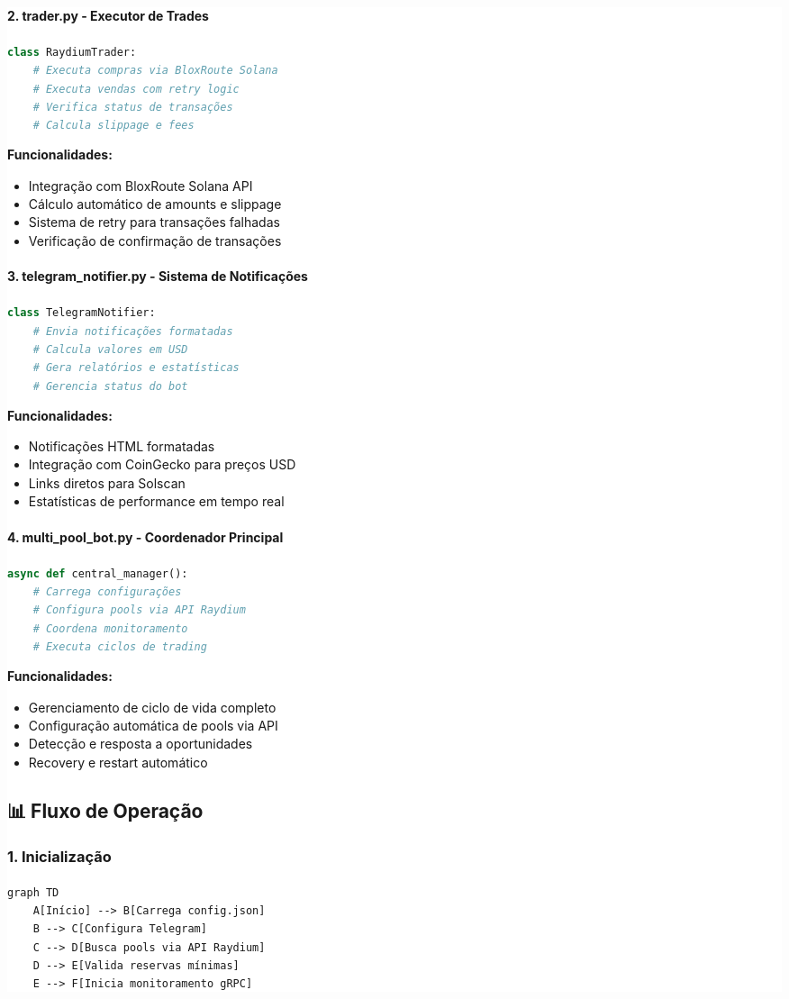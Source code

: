 #### 2. **trader.py** - Executor de Trades
```python
class RaydiumTrader:
    # Executa compras via BloxRoute Solana
    # Executa vendas com retry logic
    # Verifica status de transações
    # Calcula slippage e fees
```

**Funcionalidades:**
- Integração com BloxRoute Solana API
- Cálculo automático de amounts e slippage
- Sistema de retry para transações falhadas
- Verificação de confirmação de transações

#### 3. **telegram_notifier.py** - Sistema de Notificações
```python
class TelegramNotifier:
    # Envia notificações formatadas
    # Calcula valores em USD
    # Gera relatórios e estatísticas
    # Gerencia status do bot
```

**Funcionalidades:**
- Notificações HTML formatadas
- Integração com CoinGecko para preços USD
- Links diretos para Solscan
- Estatísticas de performance em tempo real

#### 4. **multi_pool_bot.py** - Coordenador Principal
```python
async def central_manager():
    # Carrega configurações
    # Configura pools via API Raydium
    # Coordena monitoramento
    # Executa ciclos de trading
```

**Funcionalidades:**
- Gerenciamento de ciclo de vida completo
- Configuração automática de pools via API
- Detecção e resposta a oportunidades
- Recovery e restart automático

## 📊 Fluxo de Operação

### 1. **Inicialização**
```mermaid
graph TD
    A[Início] --> B[Carrega config.json]
    B --> C[Configura Telegram]
    C --> D[Busca pools via API Raydium]
    D --> E[Valida reservas mínimas]
    E --> F[Inicia monitoramento gRPC]
```
